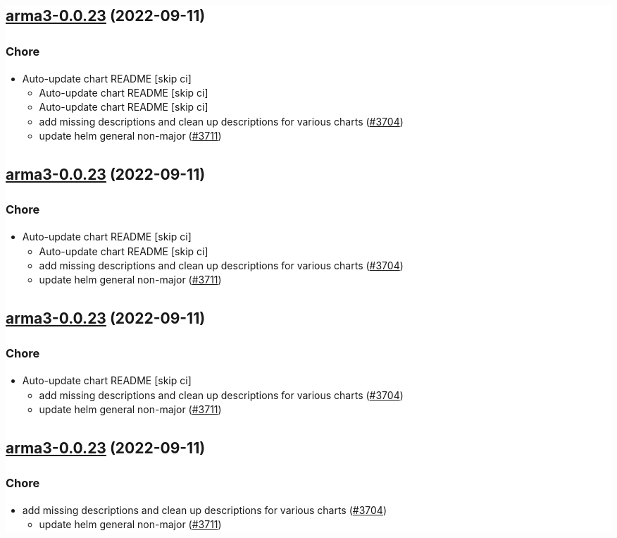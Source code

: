 


## [arma3-0.0.23](https://github.com/truecharts/charts/compare/arma3exilemod-0.0.22...arma3-0.0.23) (2022-09-11)

### Chore

- Auto-update chart README [skip ci]
  - Auto-update chart README [skip ci]
  - Auto-update chart README [skip ci]
  - add missing descriptions and clean up descriptions for various charts ([#3704](https://github.com/truecharts/charts/issues/3704))
  - update helm general non-major ([#3711](https://github.com/truecharts/charts/issues/3711))




## [arma3-0.0.23](https://github.com/truecharts/charts/compare/arma3exilemod-0.0.22...arma3-0.0.23) (2022-09-11)

### Chore

- Auto-update chart README [skip ci]
  - Auto-update chart README [skip ci]
  - add missing descriptions and clean up descriptions for various charts ([#3704](https://github.com/truecharts/charts/issues/3704))
  - update helm general non-major ([#3711](https://github.com/truecharts/charts/issues/3711))




## [arma3-0.0.23](https://github.com/truecharts/charts/compare/arma3exilemod-0.0.22...arma3-0.0.23) (2022-09-11)

### Chore

- Auto-update chart README [skip ci]
  - add missing descriptions and clean up descriptions for various charts ([#3704](https://github.com/truecharts/charts/issues/3704))
  - update helm general non-major ([#3711](https://github.com/truecharts/charts/issues/3711))




## [arma3-0.0.23](https://github.com/truecharts/charts/compare/arma3exilemod-0.0.22...arma3-0.0.23) (2022-09-11)

### Chore

- add missing descriptions and clean up descriptions for various charts ([#3704](https://github.com/truecharts/charts/issues/3704))
  - update helm general non-major ([#3711](https://github.com/truecharts/charts/issues/3711))


